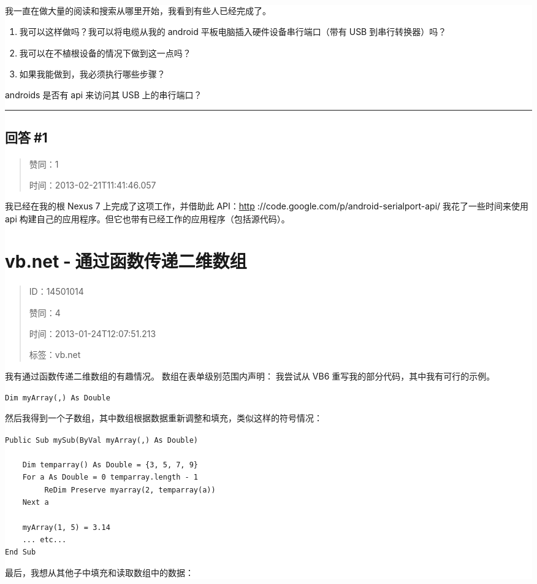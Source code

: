 我一直在做大量的阅读和搜索从哪里开始，我看到有些人已经完成了。

1.  我可以这样做吗？我可以将电缆从我的 android 平板电脑插入硬件设备串行端口（带有 USB 到串行转换器）吗？

2.  我可以在不植根设备的情况下做到这一点吗？

3.  如果我能做到，我必须执行哪些步骤？

androids 是否有 api 来访问其 USB 上的串行端口？

* * *

## 回答 #1

> 赞同：1
> 
> 时间：2013-02-21T11:41:46.057

我已经在我的根 Nexus 7 上完成了这项工作，并借助此 API：[http](http://code.google.com/p/android-serialport-api/) ://code.google.com/p/android-serialport-api/ 我花了一些时间来使用 api 构建自己的应用程序。但它也带有已经工作的应用程序（包括源代码）。

# vb.net - 通过函数传递二维数组

> ID：14501014
> 
> 赞同：4
> 
> 时间：2013-01-24T12:07:51.213
> 
> 标签：vb.net

我有通过函数传递二维数组的有趣情况。
数组在表单级别范围内声明：
我尝试从 VB6 重写我的部分代码，其中我有可行的示例。

```
Dim myArray(,) As Double 
```

然后我得到一个子数组，其中数组根据数据重新调整和填充，类似这样的符号情况：

```
Public Sub mySub(ByVal myArray(,) As Double)

    Dim temparray() As Double = {3, 5, 7, 9}
    For a As Double = 0 temparray.length - 1
         ReDim Preserve myarray(2, temparray(a))
    Next a

    myArray(1, 5) = 3.14
    ... etc...
End Sub 
```

最后，我想从其他子中填充和读取数组中的数据：
